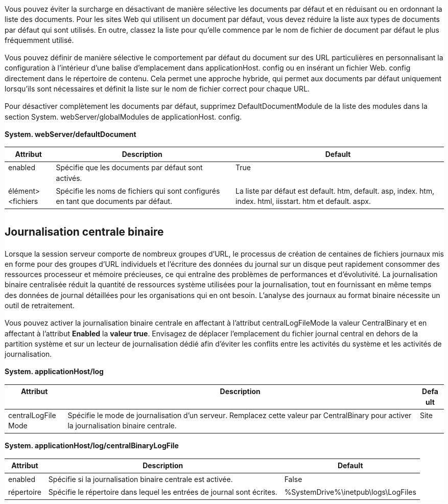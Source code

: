 Vous pouvez éviter la surcharge en désactivant de manière sélective les documents par défaut et en réduisant ou en ordonnant la liste des documents. Pour les sites Web qui utilisent un document par défaut, vous devez réduire la liste aux types de documents par défaut qui sont utilisés. En outre, classez la liste pour qu’elle commence par le nom de fichier de document par défaut le plus fréquemment utilisé.

Vous pouvez définir de manière sélective le comportement par défaut du document sur des URL particulières en personnalisant la configuration à l’intérieur d’une balise d’emplacement dans applicationHost. config ou en insérant un fichier Web. config directement dans le répertoire de contenu. Cela permet une approche hybride, qui permet aux documents par défaut uniquement lorsqu’ils sont nécessaires et définit la liste sur le nom de fichier correct pour chaque URL.

Pour désactiver complètement les documents par défaut, supprimez DefaultDocumentModule de la liste des modules dans la section System. webServer/globalModules de applicationHost. config.

**System. webServer/defaultDocument**

|Attribut|Description|Default|
|--- |--- |--- |
|enabled|Spécifie que les documents par défaut sont activés.|True|
|élément&gt; &lt;fichiers|Spécifie les noms de fichiers qui sont configurés en tant que documents par défaut.|La liste par défaut est default. htm, default. asp, index. htm, index. html, iisstart. htm et default. aspx.|

## <a name="central-binary-logging"></a>Journalisation centrale binaire

Lorsque la session serveur comporte de nombreux groupes d’URL, le processus de création de centaines de fichiers journaux mis en forme pour des groupes d’URL individuels et l’écriture des données du journal sur un disque peut rapidement consommer des ressources processeur et mémoire précieuses, ce qui entraîne des problèmes de performances et d’évolutivité. La journalisation binaire centralisée réduit la quantité de ressources système utilisées pour la journalisation, tout en fournissant en même temps des données de journal détaillées pour les organisations qui en ont besoin. L’analyse des journaux au format binaire nécessite un outil de retraitement.

Vous pouvez activer la journalisation binaire centrale en affectant à l’attribut centralLogFileMode la valeur CentralBinary et en affectant à l’attribut **Enabled** la **valeur true**. Envisagez de déplacer l’emplacement du fichier journal central en dehors de la partition système et sur un lecteur de journalisation dédié afin d’éviter les conflits entre les activités du système et les activités de journalisation.

**System. applicationHost/log**

|Attribut|Description|Default|
|--- |--- |--- |
|centralLogFileMode|Spécifie le mode de journalisation d’un serveur. Remplacez cette valeur par CentralBinary pour activer la journalisation binaire centrale.|Site|

**System. applicationHost/log/centralBinaryLogFile**

|Attribut|Description|Default|
|--- |--- |--- |
|enabled|Spécifie si la journalisation binaire centrale est activée.|False|
|répertoire|Spécifie le répertoire dans lequel les entrées de journal sont écrites.|%SystemDrive%\inetpub\logs\LogFiles|
